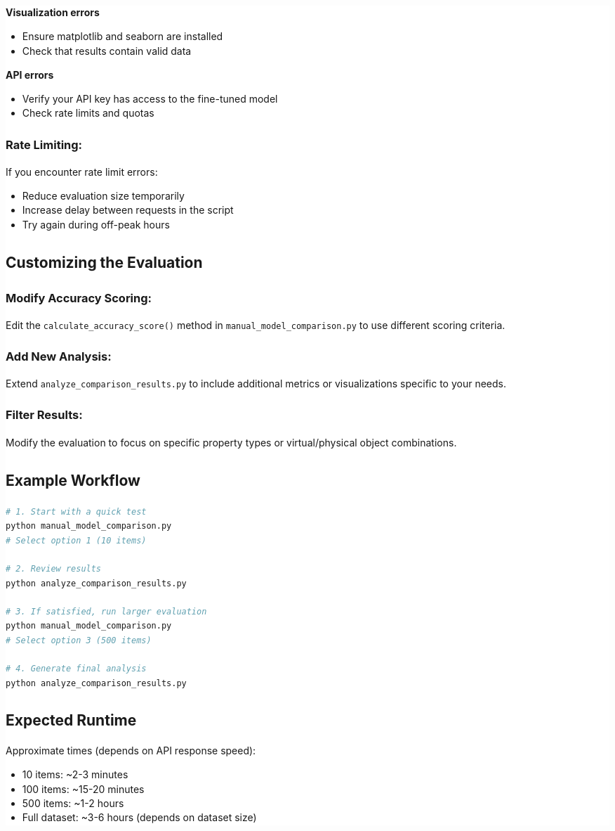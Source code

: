**Visualization errors**
- Ensure matplotlib and seaborn are installed
- Check that results contain valid data

**API errors**
- Verify your API key has access to the fine-tuned model
- Check rate limits and quotas

### Rate Limiting:
If you encounter rate limit errors:
- Reduce evaluation size temporarily
- Increase delay between requests in the script
- Try again during off-peak hours

## Customizing the Evaluation

### Modify Accuracy Scoring:
Edit the `calculate_accuracy_score()` method in `manual_model_comparison.py` to use different scoring criteria.

### Add New Analysis:
Extend `analyze_comparison_results.py` to include additional metrics or visualizations specific to your needs.

### Filter Results:
Modify the evaluation to focus on specific property types or virtual/physical object combinations.

## Example Workflow

```bash
# 1. Start with a quick test
python manual_model_comparison.py
# Select option 1 (10 items)

# 2. Review results
python analyze_comparison_results.py

# 3. If satisfied, run larger evaluation
python manual_model_comparison.py
# Select option 3 (500 items)

# 4. Generate final analysis
python analyze_comparison_results.py
```

## Expected Runtime

Approximate times (depends on API response speed):
- 10 items: ~2-3 minutes
- 100 items: ~15-20 minutes  
- 500 items: ~1-2 hours
- Full dataset: ~3-6 hours (depends on dataset size)
